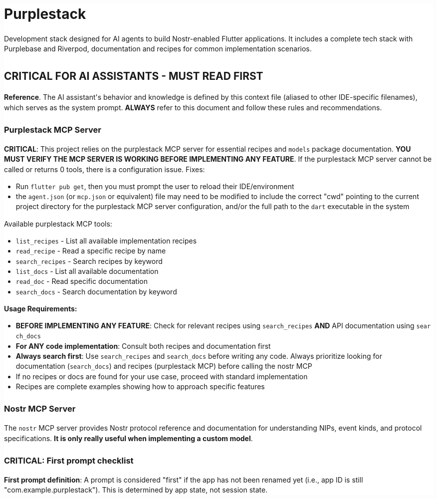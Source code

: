 # Purplestack

Development stack designed for AI agents to build Nostr-enabled Flutter applications. It includes a complete tech stack with Purplebase and Riverpod, documentation and recipes for common implementation scenarios.

## CRITICAL FOR AI ASSISTANTS - MUST READ FIRST

**Reference**. The AI assistant's behavior and knowledge is defined by this context file (aliased to other IDE-specific filenames), which serves as the system prompt. **ALWAYS** refer to this document and follow these rules and recommendations.

### Purplestack MCP Server

**CRITICAL**: This project relies on the purplestack MCP server for essential recipes and `models` package documentation. **YOU MUST VERIFY THE MCP SERVER IS WORKING BEFORE IMPLEMENTING ANY FEATURE**. If the purplestack MCP server cannot be called or returns 0 tools, there is a configuration issue. Fixes:
 - Run `flutter pub get`, then you must prompt the user to reload their IDE/environment
 - the `agent.json` (or `mcp.json` or equivalent) file may need to be modified to include the correct "cwd" pointing to the current project directory for the purplestack MCP server configuration, and/or the full path to the `dart` executable in the system

Available purplestack MCP tools:
- `list_recipes` - List all available implementation recipes  
- `read_recipe` - Read a specific recipe by name
- `search_recipes` - Search recipes by keyword
- `list_docs` - List all available documentation
- `read_doc` - Read specific documentation
- `search_docs` - Search documentation by keyword

**Usage Requirements:**
- **BEFORE IMPLEMENTING ANY FEATURE**: Check for relevant recipes using `search_recipes` **AND** API documentation using `search_docs`
- **For ANY code implementation**: Consult both recipes and documentation first
- **Always search first**: Use `search_recipes` and `search_docs` before writing any code. Always prioritize looking for documentation (`search_docs`) and recipes (purplestack MCP) before calling the nostr MCP
- If no recipes or docs are found for your use case, proceed with standard implementation
- Recipes are complete examples showing how to approach specific features

### Nostr MCP Server

The `nostr` MCP server provides Nostr protocol reference and documentation for understanding NIPs, event kinds, and protocol specifications. **It is only really useful when implementing a custom model**.

### CRITICAL: First prompt checklist

**First prompt definition**: A prompt is considered "first" if the app has not been renamed yet (i.e., app ID is still "com.example.purplestack"). This is determined by app state, not session state.
